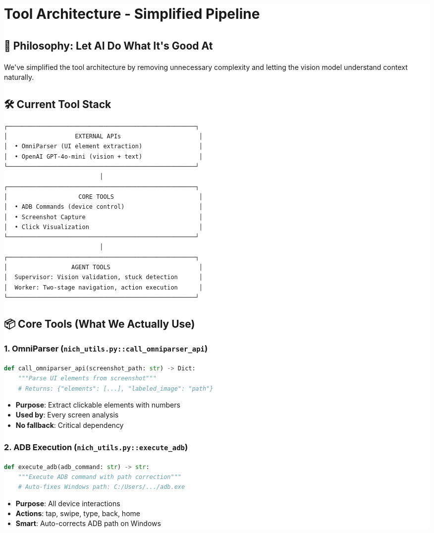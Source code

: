 # Tool Architecture - Simplified Pipeline

## 🎯 Philosophy: Let AI Do What It's Good At

We've simplified the tool architecture by removing unnecessary complexity and letting the vision model understand context naturally.

## 🛠️ Current Tool Stack

```
┌─────────────────────────────────────────────────────┐
│                   EXTERNAL APIs                      │
│  • OmniParser (UI element extraction)                │
│  • OpenAI GPT-4o-mini (vision + text)                │
└─────────────────────────────────────────────────────┘
                           │
┌─────────────────────────────────────────────────────┐
│                    CORE TOOLS                        │
│  • ADB Commands (device control)                     │
│  • Screenshot Capture                                │
│  • Click Visualization                               │
└─────────────────────────────────────────────────────┘
                           │
┌─────────────────────────────────────────────────────┐
│                  AGENT TOOLS                         │
│  Supervisor: Vision validation, stuck detection      │
│  Worker: Two-stage navigation, action execution      │
└─────────────────────────────────────────────────────┘
```

## 📦 Core Tools (What We Actually Use)

### 1. **OmniParser** (`nich_utils.py::call_omniparser_api`)
```python
def call_omniparser_api(screenshot_path: str) -> Dict:
    """Parse UI elements from screenshot"""
    # Returns: {"elements": [...], "labeled_image": "path"}
```
- **Purpose**: Extract clickable elements with numbers
- **Used by**: Every screen analysis
- **No fallback**: Critical dependency

### 2. **ADB Execution** (`nich_utils.py::execute_adb`)
```python
def execute_adb(adb_command: str) -> str:
    """Execute ADB command with path correction"""
    # Auto-fixes Windows path: C:/Users/.../adb.exe
```
- **Purpose**: All device interactions
- **Actions**: tap, swipe, type, back, home
- **Smart**: Auto-corrects ADB path on Windows
